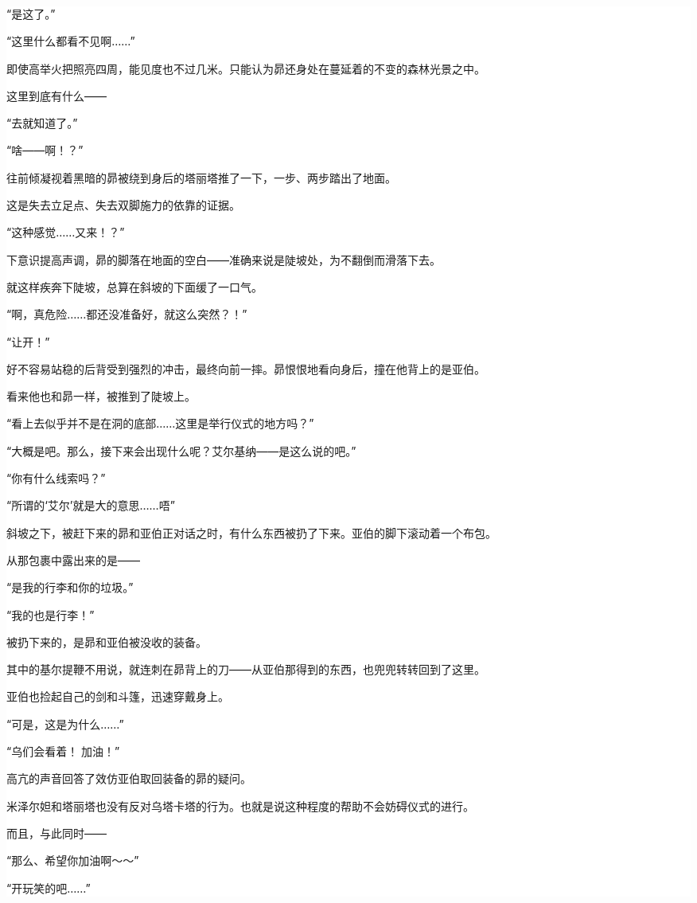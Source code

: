 “是这了。”

“这里什么都看不见啊……”

即使高举火把照亮四周，能见度也不过几米。只能认为昴还身处在蔓延着的不变的森林光景之中。

这里到底有什么——

“去就知道了。”

“啥——啊！？”

往前倾凝视着黑暗的昴被绕到身后的塔丽塔推了一下，一步、两步踏出了地面。

这是失去立足点、失去双脚施力的依靠的证据。

“这种感觉……又来！？”

下意识提高声调，昴的脚落在地面的空白——准确来说是陡坡处，为不翻倒而滑落下去。

就这样疾奔下陡坡，总算在斜坡的下面缓了一口气。

“啊，真危险……都还没准备好，就这么突然？！”

“让开！”

好不容易站稳的后背受到强烈的冲击，最终向前一摔。昴恨恨地看向身后，撞在他背上的是亚伯。

看来他也和昴一样，被推到了陡坡上。

“看上去似乎并不是在洞的底部……这里是举行仪式的地方吗？”

“大概是吧。那么，接下来会出现什么呢？艾尔基纳——是这么说的吧。”

“你有什么线索吗？”

“所谓的‘艾尔’就是大的意思……唔”

斜坡之下，被赶下来的昴和亚伯正对话之时，有什么东西被扔了下来。亚伯的脚下滚动着一个布包。

从那包裹中露出来的是——

“是我的行李和你的垃圾。”

“我的也是行李！”

被扔下来的，是昴和亚伯被没收的装备。

其中的基尔提鞭不用说，就连刺在昴背上的刀——从亚伯那得到的东西，也兜兜转转回到了这里。

亚伯也捡起自己的剑和斗篷，迅速穿戴身上。

“可是，这是为什么……”

“乌们会看着！ 加油！”

高亢的声音回答了效仿亚伯取回装备的昴的疑问。

米泽尔妲和塔丽塔也没有反对乌塔卡塔的行为。也就是说这种程度的帮助不会妨碍仪式的进行。

而且，与此同时——

“那么、希望你加油啊～～”

“开玩笑的吧……”
